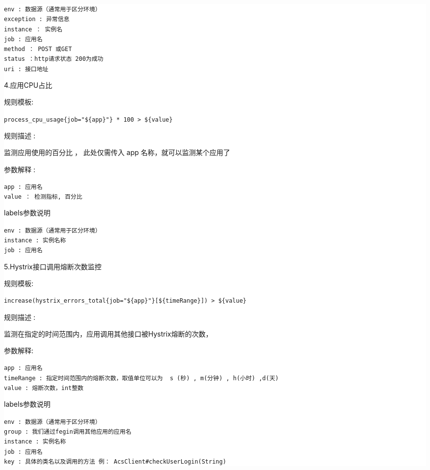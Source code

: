 ```
env : 数据源（通常用于区分环境）
exception : 异常信息
instance ： 实例名
job : 应用名
method ： POST 或GET
status ：http请求状态 200为成功
uri : 接口地址
```

4.应用CPU占比

规则模板:

```
process_cpu_usage{job="${app}"} * 100 > ${value}
```

规则描述 :

监测应用使用的百分比 ， 此处仅需传入 app 名称，就可以监测某个应用了

参数解释 :

```
app : 应用名 
value ： 检测指标, 百分比
```

labels参数说明

```
env : 数据源（通常用于区分环境）
instance : 实例名称
job : 应用名
```

5.Hystrix接口调用熔断次数监控

规则模板:

```
increase(hystrix_errors_total{job="${app}"}[${timeRange}]) > ${value}
```

规则描述 :

监测在指定的时间范围内，应用调用其他接口被Hystrix熔断的次数，

参数解释:

```
app : 应用名
timeRange : 指定时间范围内的熔断次数，取值单位可以为  s (秒) , m(分钟) , h(小时) ,d(天)
value : 熔断次数，int整数
```

labels参数说明

```
env : 数据源（通常用于区分环境）
group : 我们通过fegin调用其他应用的应用名
instance : 实例名称
job : 应用名
key : 具体的类名以及调用的方法 例： AcsClient#checkUserLogin(String)
```
